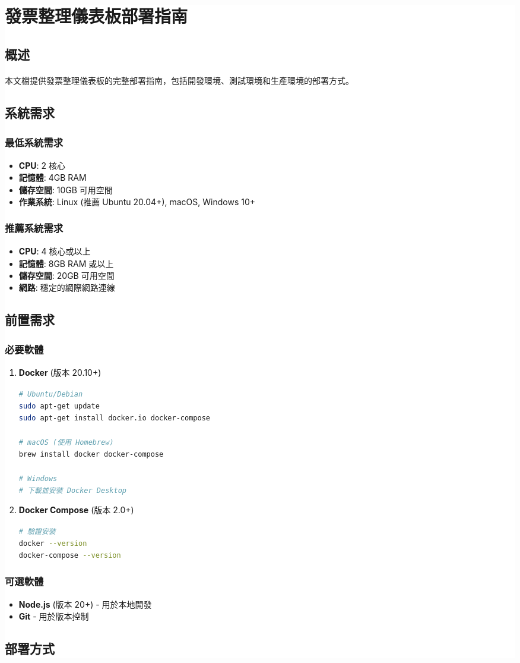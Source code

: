 # 發票整理儀表板部署指南

## 概述

本文檔提供發票整理儀表板的完整部署指南，包括開發環境、測試環境和生產環境的部署方式。

## 系統需求

### 最低系統需求
- **CPU**: 2 核心
- **記憶體**: 4GB RAM
- **儲存空間**: 10GB 可用空間
- **作業系統**: Linux (推薦 Ubuntu 20.04+), macOS, Windows 10+

### 推薦系統需求
- **CPU**: 4 核心或以上
- **記憶體**: 8GB RAM 或以上
- **儲存空間**: 20GB 可用空間
- **網路**: 穩定的網際網路連線

## 前置需求

### 必要軟體
1. **Docker** (版本 20.10+)
   ```bash
   # Ubuntu/Debian
   sudo apt-get update
   sudo apt-get install docker.io docker-compose

   # macOS (使用 Homebrew)
   brew install docker docker-compose

   # Windows
   # 下載並安裝 Docker Desktop
   ```

2. **Docker Compose** (版本 2.0+)
   ```bash
   # 驗證安裝
   docker --version
   docker-compose --version
   ```

### 可選軟體
- **Node.js** (版本 20+) - 用於本地開發
- **Git** - 用於版本控制

## 部署方式
